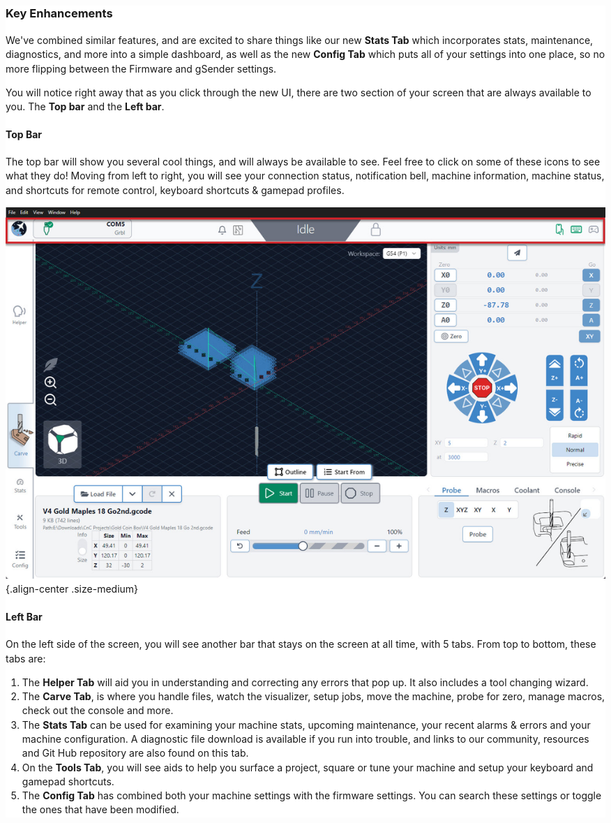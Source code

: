 ### Key Enhancements

We've combined similar features, and are excited to share things like our new **Stats Tab** which incorporates stats, maintenance, diagnostics, and more into a simple dashboard, as well as the new **Config Tab** which puts all of your settings into one place, so no more flipping between the Firmware and gSender settings.

You will notice right away that as you click through the new UI, there are two section of your screen that are always available to you. The **Top bar** and the **Left bar**.

#### Top Bar

The top bar will show you several cool things, and will always be available to see. Feel free to click on some of these icons to see what they do! Moving from left to right, you will see your connection status, notification bell, machine information, machine status, and shortcuts for remote control, keyboard shortcuts & gamepad profiles.

![](/_images/_gsender/_setup/gs_se_trans-top-bar.jpg){.align-center .size-medium}

#### Left Bar

On the left side of the screen, you will see another bar that stays on the screen at all time, with 5 tabs. From top to bottom, these tabs are:

1. The **Helper Tab** will aid you in understanding and correcting any errors that pop up. It also includes a tool changing wizard.
1. The **Carve Tab**, is where you handle files, watch the visualizer, setup jobs, move the machine, probe for zero, manage macros, check out the console and more.
1. The **Stats Tab** can be used for examining your machine stats, upcoming maintenance, your recent alarms & errors and your machine configuration. A diagnostic file download is available if you run into trouble, and links to our community, resources and Git Hub repository are also found on this tab.
1. On the **Tools Tab**, you will see aids to help you surface a project, square or tune your machine and setup your keyboard and gamepad shortcuts.
1. The **Config Tab** has combined both your machine settings with the firmware settings. You can search these settings or toggle the ones that have been modified.
